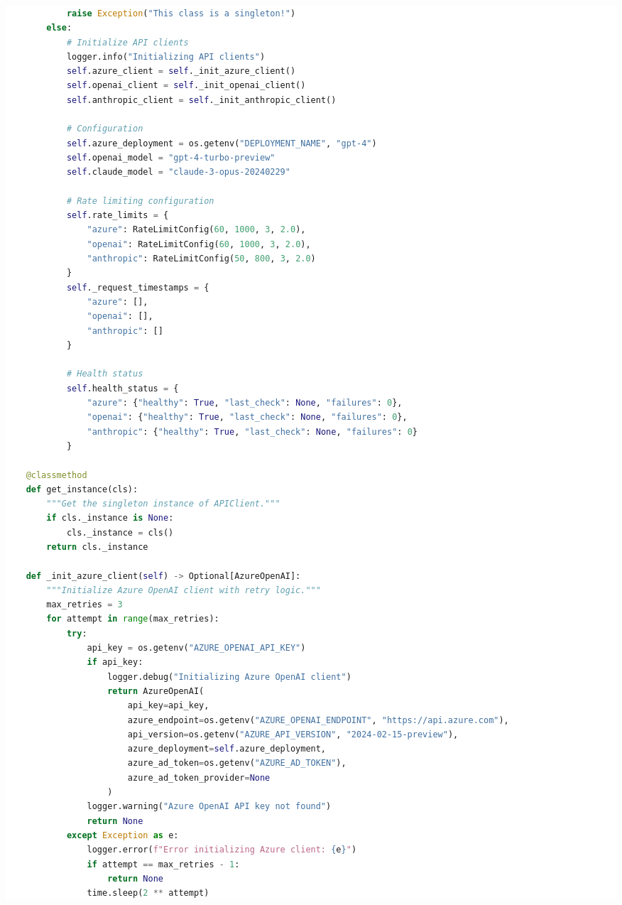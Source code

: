 ```python
            raise Exception("This class is a singleton!")
        else:
            # Initialize API clients
            logger.info("Initializing API clients")
            self.azure_client = self._init_azure_client()
            self.openai_client = self._init_openai_client()
            self.anthropic_client = self._init_anthropic_client()

            # Configuration
            self.azure_deployment = os.getenv("DEPLOYMENT_NAME", "gpt-4")
            self.openai_model = "gpt-4-turbo-preview"
            self.claude_model = "claude-3-opus-20240229"

            # Rate limiting configuration
            self.rate_limits = {
                "azure": RateLimitConfig(60, 1000, 3, 2.0),
                "openai": RateLimitConfig(60, 1000, 3, 2.0),
                "anthropic": RateLimitConfig(50, 800, 3, 2.0)
            }
            self._request_timestamps = {
                "azure": [],
                "openai": [],
                "anthropic": []
            }

            # Health status
            self.health_status = {
                "azure": {"healthy": True, "last_check": None, "failures": 0},
                "openai": {"healthy": True, "last_check": None, "failures": 0},
                "anthropic": {"healthy": True, "last_check": None, "failures": 0}
            }

    @classmethod
    def get_instance(cls):
        """Get the singleton instance of APIClient."""
        if cls._instance is None:
            cls._instance = cls()
        return cls._instance

    def _init_azure_client(self) -> Optional[AzureOpenAI]:
        """Initialize Azure OpenAI client with retry logic."""
        max_retries = 3
        for attempt in range(max_retries):
            try:
                api_key = os.getenv("AZURE_OPENAI_API_KEY")
                if api_key:
                    logger.debug("Initializing Azure OpenAI client")
                    return AzureOpenAI(
                        api_key=api_key,
                        azure_endpoint=os.getenv("AZURE_OPENAI_ENDPOINT", "https://api.azure.com"),
                        api_version=os.getenv("AZURE_API_VERSION", "2024-02-15-preview"),
                        azure_deployment=self.azure_deployment,
                        azure_ad_token=os.getenv("AZURE_AD_TOKEN"),
                        azure_ad_token_provider=None
                    )
                logger.warning("Azure OpenAI API key not found")
                return None
            except Exception as e:
                logger.error(f"Error initializing Azure client: {e}")
                if attempt == max_retries - 1:
                    return None
                time.sleep(2 ** attempt)

```